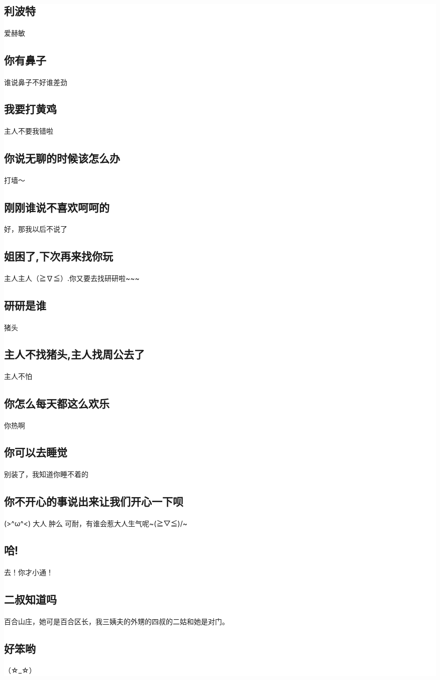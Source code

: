 ## 利波特
爱赫敏

## 你有鼻子
谁说鼻子不好谁差劲

## 我要打黄鸡
主人不要我错啦

## 你说无聊的时候该怎么办
打墙〜

## 刚刚谁说不喜欢呵呵的
好，那我以后不说了

## 姐困了,下次再来找你玩
主人主人（≧∇≦）.你又要去找研研啦~~~

## 研研是谁
猪头

## 主人不找猪头,主人找周公去了
主人不怕

## 你怎么每天都这么欢乐
你热啊

## 你可以去睡觉
别装了，我知道你睡不着的

## 你不开心的事说出来让我们开心一下呗
(>^ω^<)   大人 肿么 可耐，有谁会惹大人生气呢~\(≧▽≦)/~

## 哈!
去！你才小通！

## 二叔知道吗
百合山庄，她可是百合区长，我三姨夫的外甥的四叔的二姑和她是对门。

## 好笨哟
（☆_☆）
